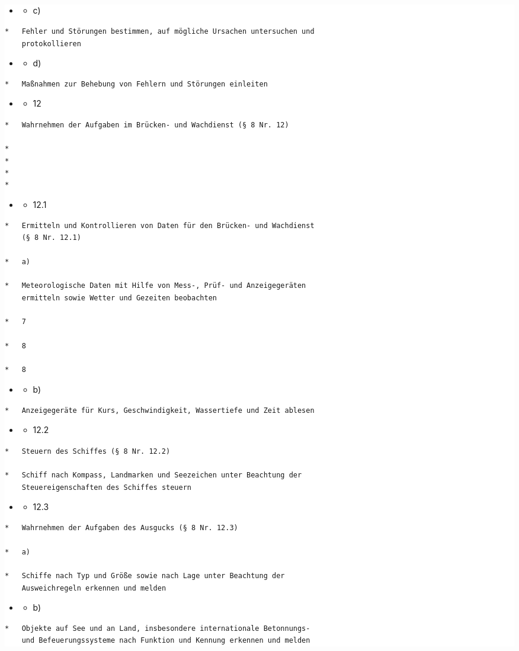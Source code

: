 
*    *   c)

    *   Fehler und Störungen bestimmen, auf mögliche Ursachen untersuchen und
        protokollieren


*    *   d)

    *   Maßnahmen zur Behebung von Fehlern und Störungen einleiten


*    *   12

    *   Wahrnehmen der Aufgaben im Brücken- und Wachdienst (§ 8 Nr. 12)

    *
    *
    *
    *

*    *   12.1

    *   Ermitteln und Kontrollieren von Daten für den Brücken- und Wachdienst
        (§ 8 Nr. 12.1)

    *   a)

    *   Meteorologische Daten mit Hilfe von Mess-, Prüf- und Anzeigegeräten
        ermitteln sowie Wetter und Gezeiten beobachten

    *   7

    *   8

    *   8


*    *   b)

    *   Anzeigegeräte für Kurs, Geschwindigkeit, Wassertiefe und Zeit ablesen


*    *   12.2

    *   Steuern des Schiffes (§ 8 Nr. 12.2)

    *   Schiff nach Kompass, Landmarken und Seezeichen unter Beachtung der
        Steuereigenschaften des Schiffes steuern


*    *   12.3

    *   Wahrnehmen der Aufgaben des Ausgucks (§ 8 Nr. 12.3)

    *   a)

    *   Schiffe nach Typ und Größe sowie nach Lage unter Beachtung der
        Ausweichregeln erkennen und melden


*    *   b)

    *   Objekte auf See und an Land, insbesondere internationale Betonnungs-
        und Befeuerungssysteme nach Funktion und Kennung erkennen und melden
